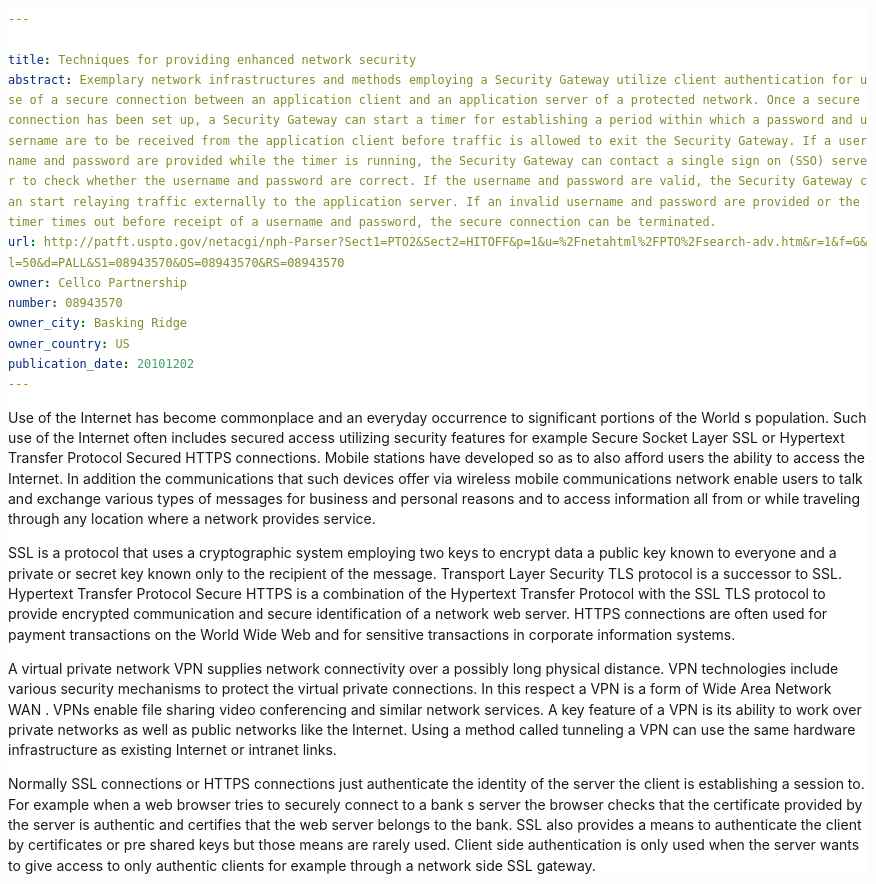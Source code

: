 ```yaml
---

title: Techniques for providing enhanced network security
abstract: Exemplary network infrastructures and methods employing a Security Gateway utilize client authentication for use of a secure connection between an application client and an application server of a protected network. Once a secure connection has been set up, a Security Gateway can start a timer for establishing a period within which a password and username are to be received from the application client before traffic is allowed to exit the Security Gateway. If a username and password are provided while the timer is running, the Security Gateway can contact a single sign on (SSO) server to check whether the username and password are correct. If the username and password are valid, the Security Gateway can start relaying traffic externally to the application server. If an invalid username and password are provided or the timer times out before receipt of a username and password, the secure connection can be terminated.
url: http://patft.uspto.gov/netacgi/nph-Parser?Sect1=PTO2&Sect2=HITOFF&p=1&u=%2Fnetahtml%2FPTO%2Fsearch-adv.htm&r=1&f=G&l=50&d=PALL&S1=08943570&OS=08943570&RS=08943570
owner: Cellco Partnership
number: 08943570
owner_city: Basking Ridge
owner_country: US
publication_date: 20101202
---
```

Use of the Internet has become commonplace and an everyday occurrence to significant portions of the World s population. Such use of the Internet often includes secured access utilizing security features for example Secure Socket Layer SSL or Hypertext Transfer Protocol Secured HTTPS connections. Mobile stations have developed so as to also afford users the ability to access the Internet. In addition the communications that such devices offer via wireless mobile communications network enable users to talk and exchange various types of messages for business and personal reasons and to access information all from or while traveling through any location where a network provides service.

SSL is a protocol that uses a cryptographic system employing two keys to encrypt data a public key known to everyone and a private or secret key known only to the recipient of the message. Transport Layer Security TLS protocol is a successor to SSL. Hypertext Transfer Protocol Secure HTTPS is a combination of the Hypertext Transfer Protocol with the SSL TLS protocol to provide encrypted communication and secure identification of a network web server. HTTPS connections are often used for payment transactions on the World Wide Web and for sensitive transactions in corporate information systems.

A virtual private network VPN supplies network connectivity over a possibly long physical distance. VPN technologies include various security mechanisms to protect the virtual private connections. In this respect a VPN is a form of Wide Area Network WAN . VPNs enable file sharing video conferencing and similar network services. A key feature of a VPN is its ability to work over private networks as well as public networks like the Internet. Using a method called tunneling a VPN can use the same hardware infrastructure as existing Internet or intranet links.

Normally SSL connections or HTTPS connections just authenticate the identity of the server the client is establishing a session to. For example when a web browser tries to securely connect to a bank s server the browser checks that the certificate provided by the server is authentic and certifies that the web server belongs to the bank. SSL also provides a means to authenticate the client by certificates or pre shared keys but those means are rarely used. Client side authentication is only used when the server wants to give access to only authentic clients for example through a network side SSL gateway.
